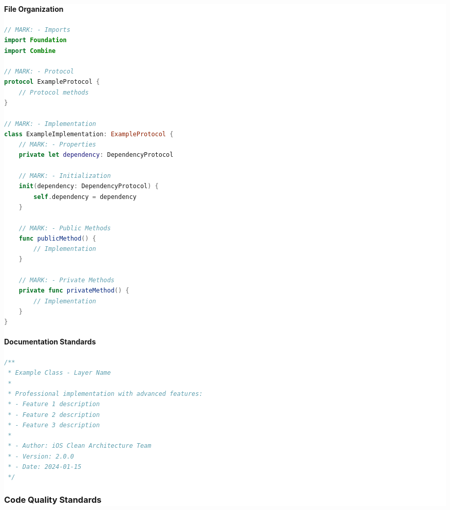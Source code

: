 #### File Organization

```swift
// MARK: - Imports
import Foundation
import Combine

// MARK: - Protocol
protocol ExampleProtocol {
    // Protocol methods
}

// MARK: - Implementation
class ExampleImplementation: ExampleProtocol {
    // MARK: - Properties
    private let dependency: DependencyProtocol
    
    // MARK: - Initialization
    init(dependency: DependencyProtocol) {
        self.dependency = dependency
    }
    
    // MARK: - Public Methods
    func publicMethod() {
        // Implementation
    }
    
    // MARK: - Private Methods
    private func privateMethod() {
        // Implementation
    }
}
```

#### Documentation Standards

```swift
/**
 * Example Class - Layer Name
 * 
 * Professional implementation with advanced features:
 * - Feature 1 description
 * - Feature 2 description
 * - Feature 3 description
 * 
 * - Author: iOS Clean Architecture Team
 * - Version: 2.0.0
 * - Date: 2024-01-15
 */
```

### Code Quality Standards

